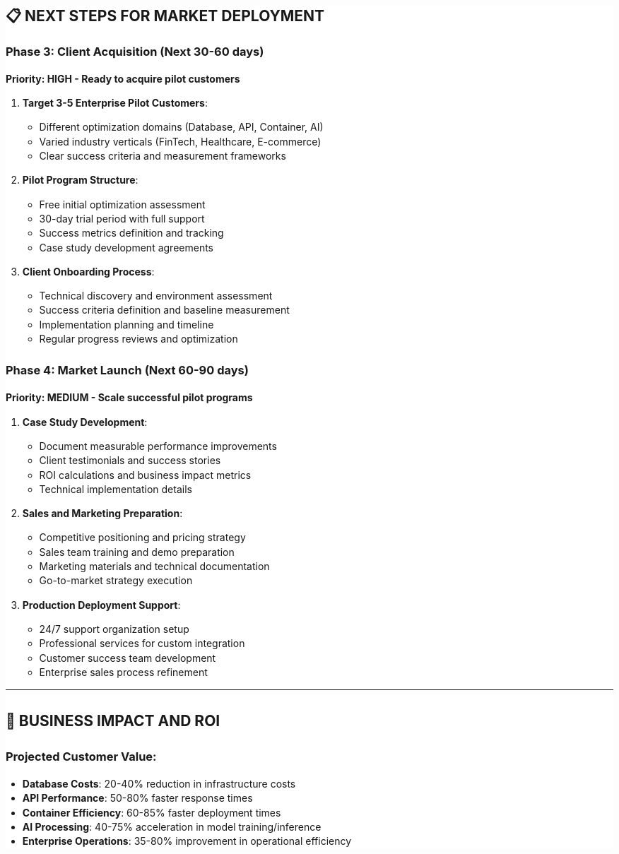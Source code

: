 
## **📋 NEXT STEPS FOR MARKET DEPLOYMENT**

### **Phase 3: Client Acquisition (Next 30-60 days)**
**Priority: HIGH - Ready to acquire pilot customers**

1. **Target 3-5 Enterprise Pilot Customers**:
   - Different optimization domains (Database, API, Container, AI)
   - Varied industry verticals (FinTech, Healthcare, E-commerce)
   - Clear success criteria and measurement frameworks

2. **Pilot Program Structure**:
   - Free initial optimization assessment
   - 30-day trial period with full support
   - Success metrics definition and tracking
   - Case study development agreements

3. **Client Onboarding Process**:
   - Technical discovery and environment assessment
   - Success criteria definition and baseline measurement
   - Implementation planning and timeline
   - Regular progress reviews and optimization

### **Phase 4: Market Launch (Next 60-90 days)**
**Priority: MEDIUM - Scale successful pilot programs**

1. **Case Study Development**:
   - Document measurable performance improvements
   - Client testimonials and success stories
   - ROI calculations and business impact metrics
   - Technical implementation details

2. **Sales and Marketing Preparation**:
   - Competitive positioning and pricing strategy
   - Sales team training and demo preparation
   - Marketing materials and technical documentation
   - Go-to-market strategy execution

3. **Production Deployment Support**:
   - 24/7 support organization setup
   - Professional services for custom integration
   - Customer success team development
   - Enterprise sales process refinement

---

## **💼 BUSINESS IMPACT AND ROI**

### **Projected Customer Value:**
- **Database Costs**: 20-40% reduction in infrastructure costs
- **API Performance**: 50-80% faster response times
- **Container Efficiency**: 60-85% faster deployment times  
- **AI Processing**: 40-75% acceleration in model training/inference
- **Enterprise Operations**: 35-80% improvement in operational efficiency
